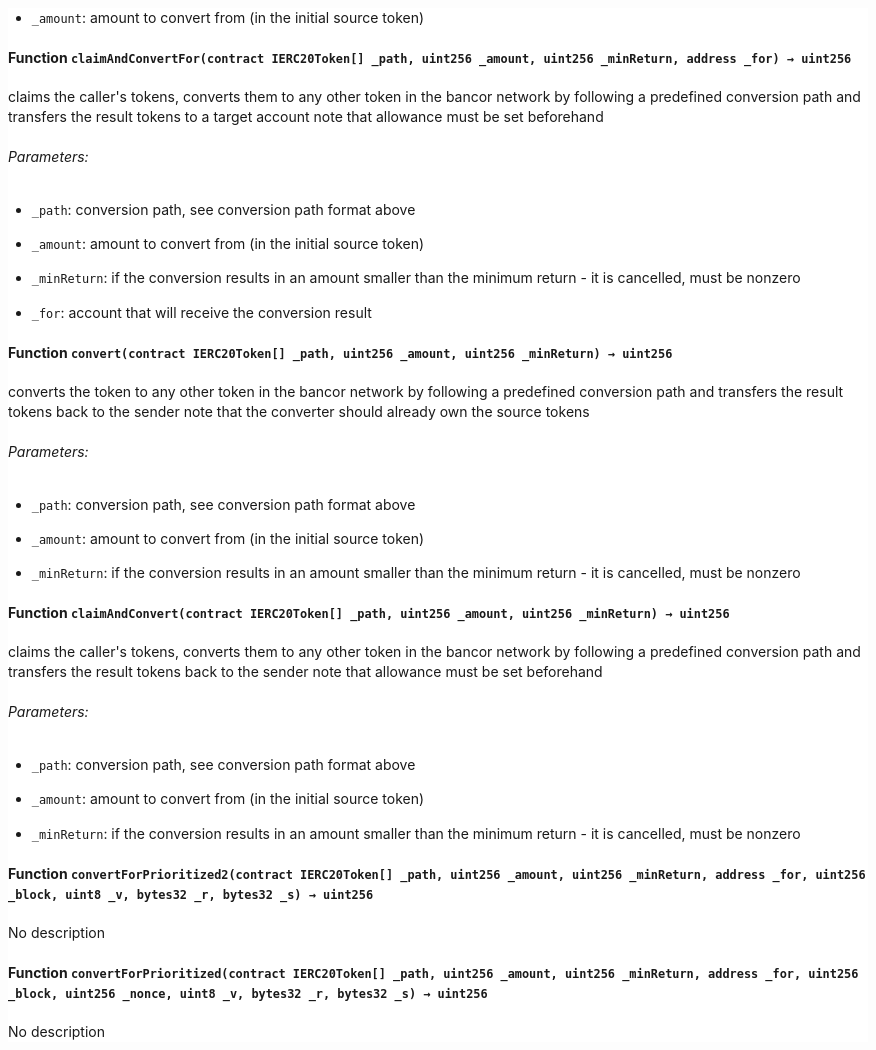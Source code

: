 - `_amount`:      amount to convert from (in the initial source token)

#### Function `claimAndConvertFor(contract IERC20Token[] _path, uint256 _amount, uint256 _minReturn, address _for) → uint256`
claims the caller&#x27;s tokens, converts them to any other token in the bancor network
by following a predefined conversion path and transfers the result tokens to a target account
note that allowance must be set beforehand

###### Parameters:
- `_path`:        conversion path, see conversion path format above

- `_amount`:      amount to convert from (in the initial source token)

- `_minReturn`:   if the conversion results in an amount smaller than the minimum return - it is cancelled, must be nonzero

- `_for`:         account that will receive the conversion result

#### Function `convert(contract IERC20Token[] _path, uint256 _amount, uint256 _minReturn) → uint256`
converts the token to any other token in the bancor network by following
a predefined conversion path and transfers the result tokens back to the sender
note that the converter should already own the source tokens

###### Parameters:
- `_path`:        conversion path, see conversion path format above

- `_amount`:      amount to convert from (in the initial source token)

- `_minReturn`:   if the conversion results in an amount smaller than the minimum return - it is cancelled, must be nonzero

#### Function `claimAndConvert(contract IERC20Token[] _path, uint256 _amount, uint256 _minReturn) → uint256`
claims the caller&#x27;s tokens, converts them to any other token in the bancor network
by following a predefined conversion path and transfers the result tokens back to the sender
note that allowance must be set beforehand

###### Parameters:
- `_path`:        conversion path, see conversion path format above

- `_amount`:      amount to convert from (in the initial source token)

- `_minReturn`:   if the conversion results in an amount smaller than the minimum return - it is cancelled, must be nonzero

#### Function `convertForPrioritized2(contract IERC20Token[] _path, uint256 _amount, uint256 _minReturn, address _for, uint256 _block, uint8 _v, bytes32 _r, bytes32 _s) → uint256`
No description
#### Function `convertForPrioritized(contract IERC20Token[] _path, uint256 _amount, uint256 _minReturn, address _for, uint256 _block, uint256 _nonce, uint8 _v, bytes32 _r, bytes32 _s) → uint256`
No description




